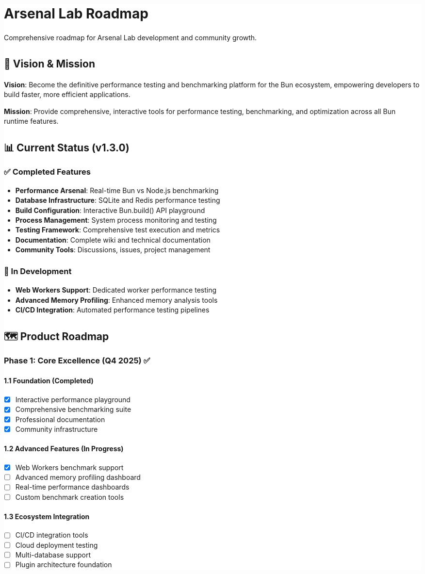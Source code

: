 # Arsenal Lab Roadmap

Comprehensive roadmap for Arsenal Lab development and community growth.

## 🎯 Vision & Mission

**Vision**: Become the definitive performance testing and benchmarking platform for the Bun ecosystem, empowering developers to build faster, more efficient applications.

**Mission**: Provide comprehensive, interactive tools for performance testing, benchmarking, and optimization across all Bun runtime features.

## 📊 Current Status (v1.3.0)

### ✅ Completed Features
- **Performance Arsenal**: Real-time Bun vs Node.js benchmarking
- **Database Infrastructure**: SQLite and Redis performance testing
- **Build Configuration**: Interactive Bun.build() API playground
- **Process Management**: System process monitoring and testing
- **Testing Framework**: Comprehensive test execution and metrics
- **Documentation**: Complete wiki and technical documentation
- **Community Tools**: Discussions, issues, project management

### 🚧 In Development
- **Web Workers Support**: Dedicated worker performance testing
- **Advanced Memory Profiling**: Enhanced memory analysis tools
- **CI/CD Integration**: Automated performance testing pipelines

## 🗺️ Product Roadmap

### Phase 1: Core Excellence (Q4 2025) ✅

#### 1.1 Foundation (Completed)
- [x] Interactive performance playground
- [x] Comprehensive benchmarking suite
- [x] Professional documentation
- [x] Community infrastructure

#### 1.2 Advanced Features (In Progress)
- [x] Web Workers benchmark support
- [ ] Advanced memory profiling dashboard
- [ ] Real-time performance dashboards
- [ ] Custom benchmark creation tools

#### 1.3 Ecosystem Integration
- [ ] CI/CD integration tools
- [ ] Cloud deployment testing
- [ ] Multi-database support
- [ ] Plugin architecture foundation
